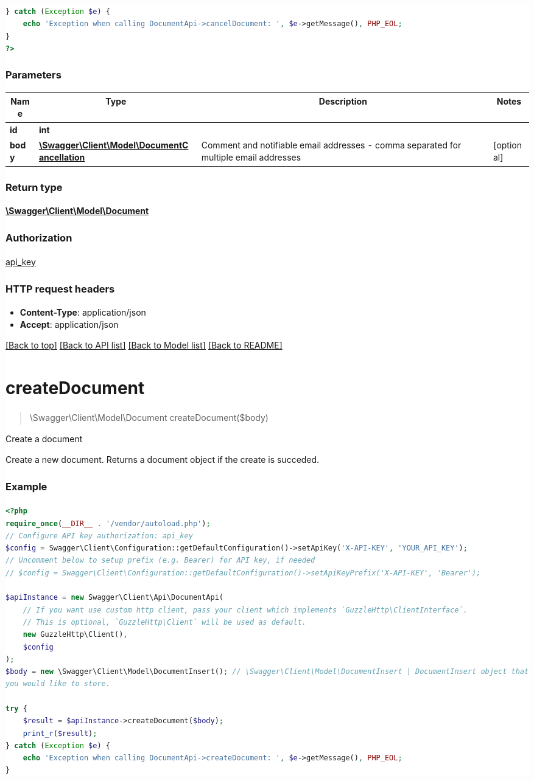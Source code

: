 ```php
} catch (Exception $e) {
    echo 'Exception when calling DocumentApi->cancelDocument: ', $e->getMessage(), PHP_EOL;
}
?>
```

### Parameters

Name | Type | Description  | Notes
------------- | ------------- | ------------- | -------------
 **id** | **int**|  |
 **body** | [**\Swagger\Client\Model\DocumentCancellation**](../Model/DocumentCancellation.md)| Comment and notifiable email addresses - comma separated for multiple email addresses | [optional]

### Return type

[**\Swagger\Client\Model\Document**](../Model/Document.md)

### Authorization

[api_key](../../README.md#api_key)

### HTTP request headers

 - **Content-Type**: application/json
 - **Accept**: application/json

[[Back to top]](#) [[Back to API list]](../../README.md#documentation-for-api-endpoints) [[Back to Model list]](../../README.md#documentation-for-models) [[Back to README]](../../README.md)

# **createDocument**
> \Swagger\Client\Model\Document createDocument($body)

Create a document

Create a new document. Returns a document object if the create is succeded.

### Example
```php
<?php
require_once(__DIR__ . '/vendor/autoload.php');
// Configure API key authorization: api_key
$config = Swagger\Client\Configuration::getDefaultConfiguration()->setApiKey('X-API-KEY', 'YOUR_API_KEY');
// Uncomment below to setup prefix (e.g. Bearer) for API key, if needed
// $config = Swagger\Client\Configuration::getDefaultConfiguration()->setApiKeyPrefix('X-API-KEY', 'Bearer');

$apiInstance = new Swagger\Client\Api\DocumentApi(
    // If you want use custom http client, pass your client which implements `GuzzleHttp\ClientInterface`.
    // This is optional, `GuzzleHttp\Client` will be used as default.
    new GuzzleHttp\Client(),
    $config
);
$body = new \Swagger\Client\Model\DocumentInsert(); // \Swagger\Client\Model\DocumentInsert | DocumentInsert object that you would like to store.

try {
    $result = $apiInstance->createDocument($body);
    print_r($result);
} catch (Exception $e) {
    echo 'Exception when calling DocumentApi->createDocument: ', $e->getMessage(), PHP_EOL;
}
```